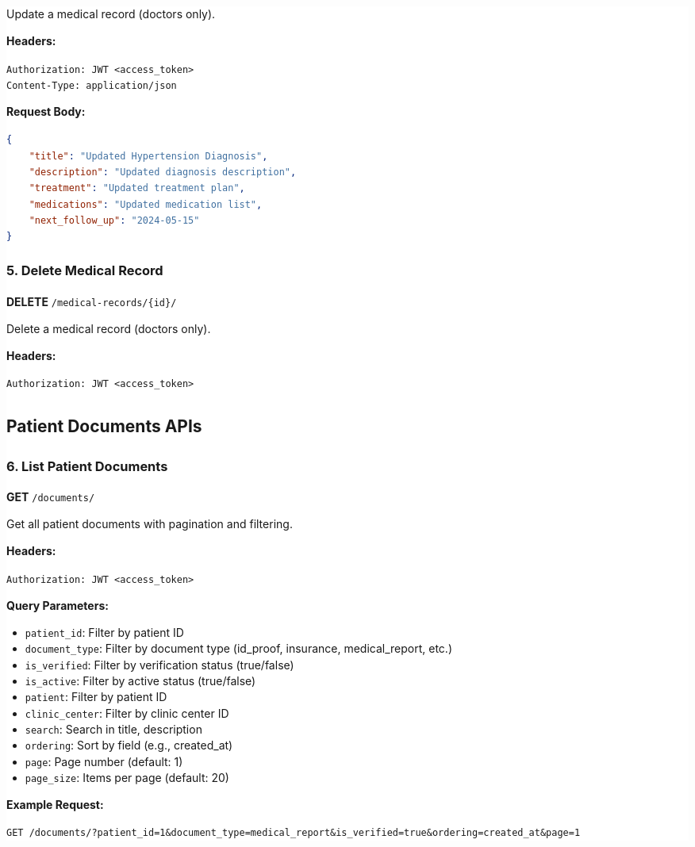 Update a medical record (doctors only).

**Headers:**
```
Authorization: JWT <access_token>
Content-Type: application/json
```

**Request Body:**
```json
{
    "title": "Updated Hypertension Diagnosis",
    "description": "Updated diagnosis description",
    "treatment": "Updated treatment plan",
    "medications": "Updated medication list",
    "next_follow_up": "2024-05-15"
}
```

### 5. Delete Medical Record
**DELETE** `/medical-records/{id}/`

Delete a medical record (doctors only).

**Headers:**
```
Authorization: JWT <access_token>
```

## Patient Documents APIs

### 6. List Patient Documents
**GET** `/documents/`

Get all patient documents with pagination and filtering.

**Headers:**
```
Authorization: JWT <access_token>
```

**Query Parameters:**
- `patient_id`: Filter by patient ID
- `document_type`: Filter by document type (id_proof, insurance, medical_report, etc.)
- `is_verified`: Filter by verification status (true/false)
- `is_active`: Filter by active status (true/false)
- `patient`: Filter by patient ID
- `clinic_center`: Filter by clinic center ID
- `search`: Search in title, description
- `ordering`: Sort by field (e.g., created_at)
- `page`: Page number (default: 1)
- `page_size`: Items per page (default: 20)

**Example Request:**
```
GET /documents/?patient_id=1&document_type=medical_report&is_verified=true&ordering=created_at&page=1
```
